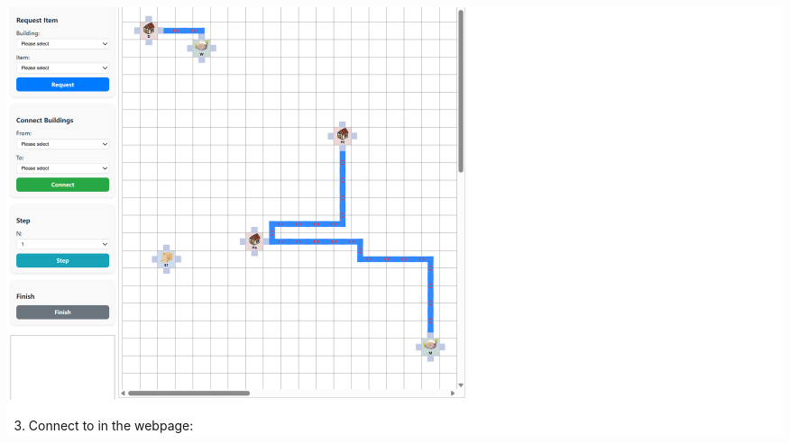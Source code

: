    <img src="images/image-20250412161101021.png" alt="image-20250412161101021" style="zoom:50%;" />

3. Connect <S1> to <W> in the webpage:
